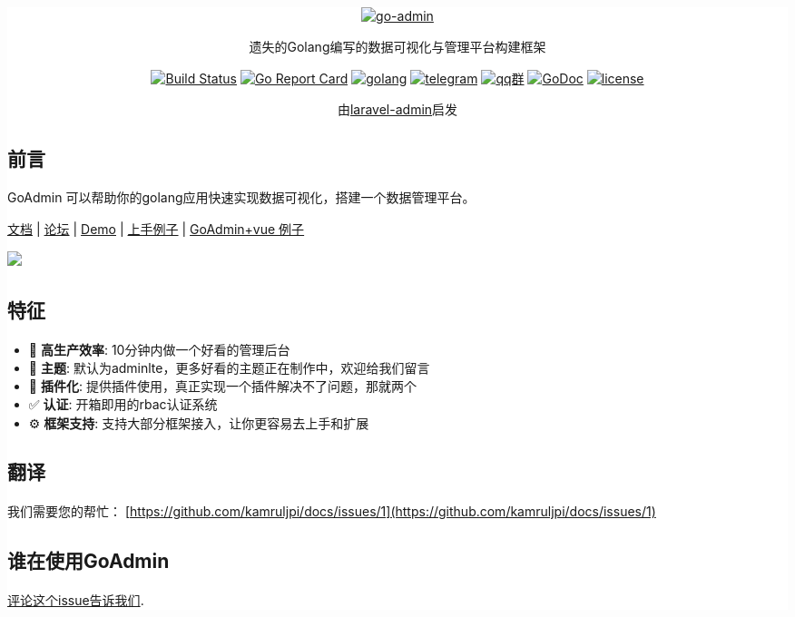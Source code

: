 <p align="center">
  <a href="https://github.com/kamruljpi/go-admin">
    <img width="48%" alt="go-admin" src="http://quick.go-admin.cn/official/assets/imgs/github_logo.png">
  </a>
</p>
<p align="center">
    遗失的Golang编写的数据可视化与管理平台构建框架
</p>
<p align="center">
<a href="http://drone.go-admin.com/kamruljpi/go-admin"><img alt="Build Status" src="http://drone.go-admin.com/api/badges/kamruljpi/go-admin/status.svg?ref=refs/heads/master"></a>
  <a href="https://goreportcard.com/report/github.com/kamruljpi/go-admin"><img alt="Go Report Card" src="https://camo.githubusercontent.com/59eed852617e19c272a4a4764fd09c669957fe75/68747470733a2f2f676f7265706f7274636172642e636f6d2f62616467652f6769746875622e636f6d2f6368656e6867352f676f2d61646d696e"></a>
  <a href="https://goreportcard.com/report/github.com/kamruljpi/go-admin"><img alt="golang" src="https://img.shields.io/badge/awesome-golang-blue.svg"></a>
  <a href="https://t.me/joinchat/NlyH6Bch2QARZkArithKvg" rel="nofollow"><img alt="telegram" src="https://img.shields.io/badge/chat%20on-telegram-blue" style="max-width:100%;"></a>
  <a href="https://shang.qq.com/wpa/qunwpa?idkey=ab18729bba609c220f31516a4eb9fce27f582458bd9a865b46523adb5632b873"><img alt="qq群" src="https://img.shields.io/badge/QQ-874825430-yellow.svg"></a>
  <a href="https://godoc.org/github.com/kamruljpi/go-admin" rel="nofollow"><img src="https://camo.githubusercontent.com/a9a286d43bdfff9fb41b88b25b35ea8edd2634fc/68747470733a2f2f676f646f632e6f72672f6769746875622e636f6d2f646572656b7061726b65722f64656c76653f7374617475732e737667" alt="GoDoc" data-canonical-src="https://godoc.org/github.com/derekparker/delve?status.svg" style="max-width:100%;"></a>
  <a href="https://raw.githubusercontent.com/kamruljpi/go-admin/master/LICENSE" rel="nofollow"><img src="https://img.shields.io/badge/license-Apache2.0-blue.svg" alt="license" data-canonical-src="https://img.shields.io/badge/license-Apache2.0-blue.svg" style="max-width:100%;"></a>
</p>
<p align="center">
    由<a href="https://github.com/z-song/laravel-admin" target="_blank">laravel-admin</a>启发
</p>

## 前言

GoAdmin 可以帮助你的golang应用快速实现数据可视化，搭建一个数据管理平台。

[文档](http://doc.go-admin.cn/zh) | [论坛](http://discuss.go-admin.com) | [Demo](https://demo.go-admin.cn) | [上手例子](https://github.com/kamruljpi/example/blob/master/README_CN.md) | [GoAdmin+vue 例子](https://github.com/kamruljpi/goadmin-vue-example)


![](http://file.go-admin.cn/introduction/interface_3.png)

## 特征

- 🚀 **高生产效率**: 10分钟内做一个好看的管理后台
- 🎨 **主题**: 默认为adminlte，更多好看的主题正在制作中，欢迎给我们留言
- 🔢 **插件化**: 提供插件使用，真正实现一个插件解决不了问题，那就两个
- ✅ **认证**: 开箱即用的rbac认证系统
- ⚙️ **框架支持**: 支持大部分框架接入，让你更容易去上手和扩展

## 翻译
我们需要您的帮忙： [https://github.com/kamruljpi/docs/issues/1](https://github.com/kamruljpi/docs/issues/1)

## 谁在使用GoAdmin

[评论这个issue告诉我们](https://github.com/kamruljpi/go-admin/issues/71).

